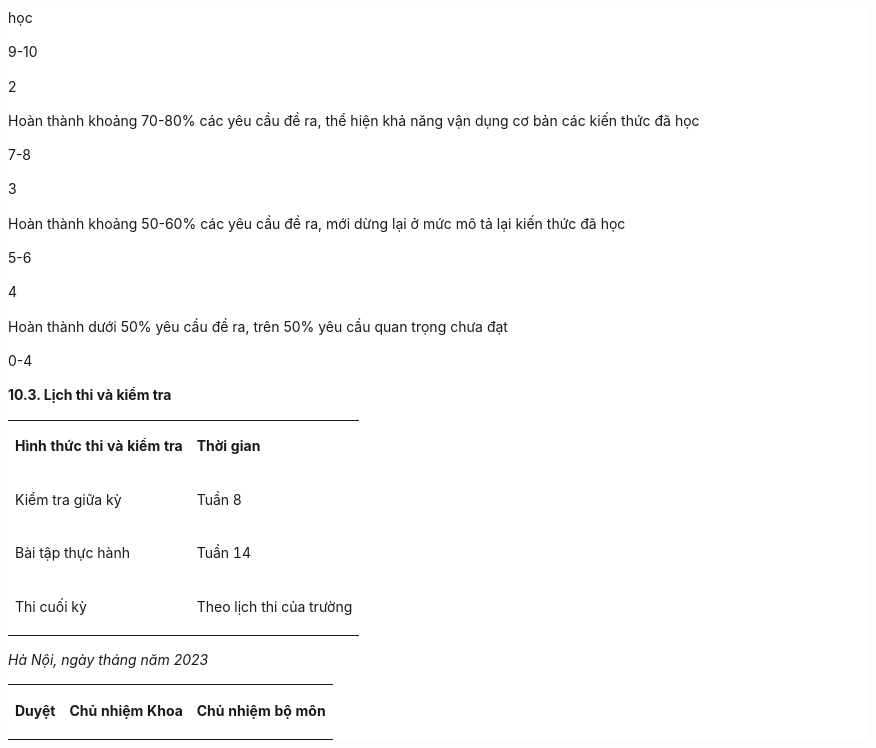 học</p></td><td><p>9-10</p></td><td></td></tr><tr><td><p>2</p></td><td><p>Hoàn thành khoảng 70-80% các yêu cầu đề ra, thể hiện khả năng vận dụng cơ bản các kiến thức đã học</p></td><td><p>7-8</p></td><td></td></tr><tr><td><p>3</p></td><td><p>Hoàn thành khoảng 50-60% các yêu cầu đề ra, mới dừng lại ở mức mô tả lại kiến thức đã học</p></td><td><p>5-6</p></td><td></td></tr><tr><td><p>4</p></td><td><p>Hoàn thành dưới 50% yêu cầu đề ra, trên 50% yêu cầu quan trọng chưa đạt </p></td><td><p>0-4</p></td><td></td></tr></table><p><strong>10.3. Lịch thi và kiểm tra</strong></p><table><tr><td><p><strong>Hình thức thi và kiểm tra</strong></p></td><td><p><strong>Thời gian</strong></p></td></tr><tr><td><p>Kiểm tra giữa kỳ</p></td><td><p>Tuần 8</p></td></tr><tr><td><p>Bài tập thực hành</p></td><td><p>Tuần 14</p></td></tr><tr><td><p>Thi cuối kỳ</p></td><td><p>Theo lịch thi của trường</p></td></tr></table><p><em>Hà Nội, ngày     tháng     năm 2023</em></p><table><tr><td><p><strong>Duyệt</strong></p></td><td><p><strong>Chủ nhiệm Khoa</strong></p></td><td><p><strong>Chủ nhiệm bộ môn</strong></p></td></tr></table>